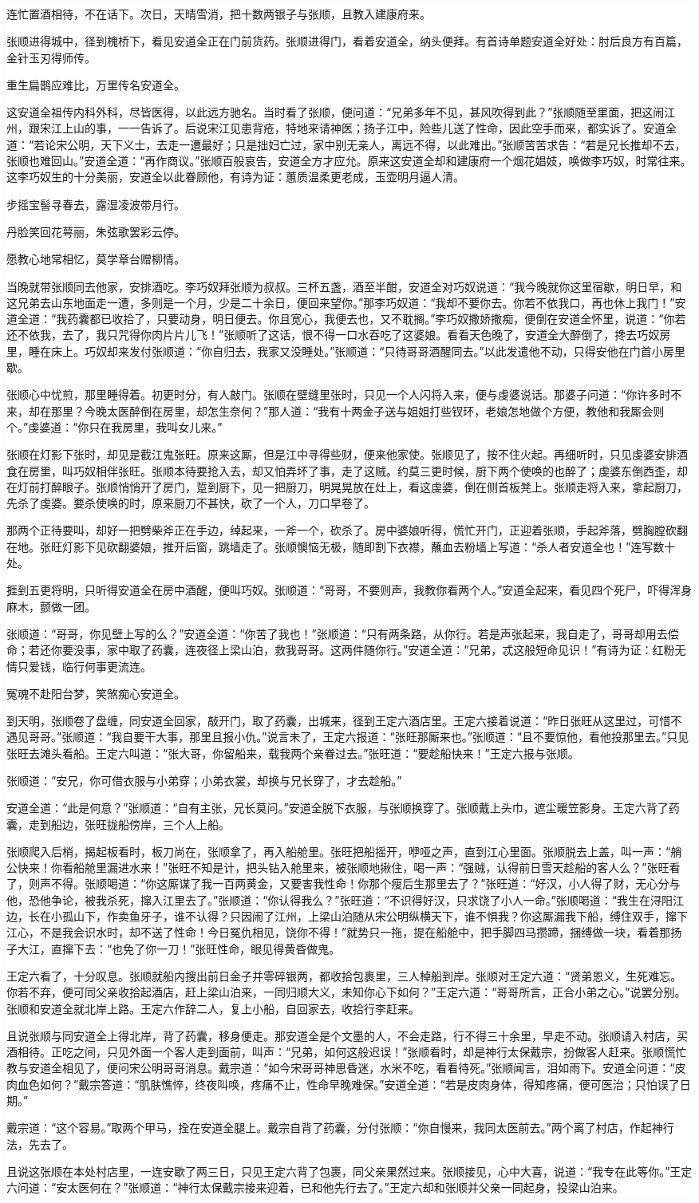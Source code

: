 连忙置酒相待，不在话下。次日，天晴雪消，把十数两银子与张顺，且教入建康府来。  

张顺进得城中，径到槐桥下，看见安道全正在门前货药。张顺进得门，看着安道全，纳头便拜。有首诗单题安道全好处：肘后良方有百篇，金针玉刃得师传。  

重生扁鹊应难比，万里传名安道全。  

这安道全祖传内科外科，尽皆医得，以此远方驰名。当时看了张顺，便问道：“兄弟多年不见，甚风吹得到此？”张顺随至里面，把这闹江州，跟宋江上山的事，一一告诉了。后说宋江见患背疮，特地来请神医；扬子江中，险些儿送了性命，因此空手而来，都实诉了。安道全道：“若论宋公明，天下义士，去走一遭最好；只是拙妇亡过，家中别无亲人，离远不得，以此难出。”张顺苦苦求告：“若是兄长推却不去，张顺也难回山。”安道全道：“再作商议。”张顺百般哀告，安道全方才应允。原来这安道全却和建康府一个烟花娼妓，唤做李巧奴，时常往来。这李巧奴生的十分美丽，安道全以此眷顾他，有诗为证：蕙质温柔更老成，玉壶明月逼人清。  

步摇宝髻寻春去，露湿凌波带月行。  

丹脸笑回花萼丽，朱弦歌罢彩云停。  

愿教心地常相忆，莫学章台赠柳情。  

当晚就带张顺同去他家，安排酒吃。李巧奴拜张顺为叔叔。三杯五盏，酒至半酣，安道全对巧奴说道：“我今晚就你这里宿歇，明日早，和这兄弟去山东地面走一遭，多则是一个月，少是二十余日，便回来望你。”那李巧奴道：“我却不要你去。你若不依我口，再也休上我门！”安道全道：“我药囊都已收拾了，只要动身，明日便去。你且宽心，我便去也，又不耽搁。”李巧奴撒娇撒痴，便倒在安道全怀里，说道：“你若还不依我，去了，我只咒得你肉片片儿飞！”张顺听了这话，恨不得一口水吞吃了这婆娘。看看天色晚了，安道全大醉倒了，搀去巧奴房里，睡在床上。巧奴却来发付张顺道：“你自归去，我家又没睡处。”张顺道：“只待哥哥酒醒同去。”以此发遣他不动，只得安他在门首小房里歇。  

张顺心中忧煎，那里睡得着。初更时分，有人敲门。张顺在壁缝里张时，只见一个人闪将入来，便与虔婆说话。那婆子问道：“你许多时不来，却在那里？今晚太医醉倒在房里，却怎生奈何？”那人道：“我有十两金子送与姐姐打些钗环，老娘怎地做个方便，教他和我厮会则个。”虔婆道：“你只在我房里，我叫女儿来。”  

张顺在灯影下张时，却见是截江鬼张旺。原来这厮，但是江中寻得些财，便来他家使。张顺见了，按不住火起。再细听时，只见虔婆安排酒食在房里，叫巧奴相伴张旺。张顺本待要抢入去，却又怕弄坏了事，走了这贼。约莫三更时候，厨下两个使唤的也醉了；虔婆东倒西歪，却在灯前打醉眼子。张顺悄悄开了房门，踅到厨下，见一把厨刀，明晃晃放在灶上，看这虔婆，倒在侧首板凳上。张顺走将入来，拿起厨刀，先杀了虔婆。要杀使唤的时，原来厨刀不甚快，砍了一个人，刀口早卷了。  

那两个正待要叫，却好一把劈柴斧正在手边，绰起来，一斧一个，砍杀了。房中婆娘听得，慌忙开门，正迎着张顺，手起斧落，劈胸膛砍翻在地。张旺灯影下见砍翻婆娘，推开后窗，跳墙走了。张顺懊恼无极，随即割下衣襟，蘸血去粉墙上写道：“杀人者安道全也！”连写数十处。  

捱到五更将明，只听得安道全在房中酒醒，便叫巧奴。张顺道：“哥哥，不要则声，我教你看两个人。”安道全起来，看见四个死尸，吓得浑身麻木，颤做一团。  

张顺道：“哥哥，你见壁上写的么？”安道全道：“你苦了我也！”张顺道：“只有两条路，从你行。若是声张起来，我自走了，哥哥却用去偿命；若还你要没事，家中取了药囊，连夜径上梁山泊，救我哥哥。这两件随你行。”安道全道：“兄弟，忒这般短命见识！”有诗为证：红粉无情只爱钱，临行何事更流连。  

冤魂不赴阳台梦，笑煞痴心安道全。  

到天明，张顺卷了盘缠，同安道全回家，敲开门，取了药囊，出城来，径到王定六酒店里。王定六接着说道：“昨日张旺从这里过，可惜不遇见哥哥。”张顺道：“我自要干大事，那里且报小仇。”说言未了，王定六报道：“张旺那厮来也。”张顺道：“且不要惊他，看他投那里去。”只见张旺去滩头看船。王定六叫道：“张大哥，你留船来，载我两个亲眷过去。”张旺道：“要趁船快来！”王定六报与张顺。  

张顺道：“安兄，你可借衣服与小弟穿；小弟衣裳，却换与兄长穿了，才去趁船。”  

安道全道：“此是何意？”张顺道：“自有主张，兄长莫问。”安道全脱下衣服，与张顺换穿了。张顺戴上头巾，遮尘暖笠影身。王定六背了药囊，走到船边，张旺拢船傍岸，三个人上船。  

张顺爬入后梢，揭起板看时，板刀尚在，张顺拿了，再入船舱里。张旺把船摇开，咿哑之声，直到江心里面。张顺脱去上盖，叫一声：“艄公快来！你看船舱里漏进水来！”张旺不知是计，把头钻入舱里来，被张顺地揪住，喝一声：“强贼，认得前日雪天趁船的客人么？”张旺看了，则声不得。张顺喝道：“你这厮谋了我一百两黄金，又要害我性命！你那个瘦后生那里去了？”张旺道：“好汉，小人得了财，无心分与他，恐他争论，被我杀死，撺入江里去了。”张顺道：“你认得我么？”张旺道：“不识得好汉，只求饶了小人一命。”张顺喝道：“我生在浔阳江边，长在小孤山下，作卖鱼牙子，谁不认得？只因闹了江州，上梁山泊随从宋公明纵横天下，谁不惧我？你这厮漏我下船，缚住双手，撺下江心，不是我会识水时，却不送了性命！今日冤仇相见，饶你不得！”就势只一拖，提在船舱中，把手脚四马攒蹄，捆缚做一块，看着那扬子大江，直撺下去：“也免了你一刀！”张旺性命，眼见得黄昏做鬼。  

王定六看了，十分叹息。张顺就船内搜出前日金子并零碎银两，都收拾包裹里，三人棹船到岸。张顺对王定六道：“贤弟恩义，生死难忘。你若不弃，便可同父亲收拾起酒店，赶上梁山泊来，一同归顺大义，未知你心下如何？”王定六道：“哥哥所言，正合小弟之心。”说罢分别。张顺和安道全就北岸上路。王定六作辞二人，复上小船，自回家去，收拾行李赶来。  

且说张顺与同安道全上得北岸，背了药囊，移身便走。那安道全是个文墨的人，不会走路，行不得三十余里，早走不动。张顺请入村店，买酒相待。正吃之间，只见外面一个客人走到面前，叫声：“兄弟，如何这般迟误！”张顺看时，却是神行太保戴宗，扮做客人赶来。张顺慌忙教与安道全相见了，便问宋公明哥哥消息。戴宗道：“如今宋哥哥神思昏迷，水米不吃，看看待死。”张顺闻言，泪如雨下。安道全问道：“皮肉血色如何？”戴宗答道：“肌肤憔悴，终夜叫唤，疼痛不止，性命早晚难保。”安道全道：“若是皮肉身体，得知疼痛，便可医治；只怕误了日期。”  

戴宗道：“这个容易。”取两个甲马，拴在安道全腿上。戴宗自背了药囊，分付张顺：“你自慢来，我同太医前去。”两个离了村店，作起神行法，先去了。  

且说这张顺在本处村店里，一连安歇了两三日，只见王定六背了包裹，同父亲果然过来。张顺接见，心中大喜，说道：“我专在此等你。”王定六问道：“安太医何在？”张顺道：“神行太保戴宗接来迎着，已和他先行去了。”王定六却和张顺并父亲一同起身，投梁山泊来。  
